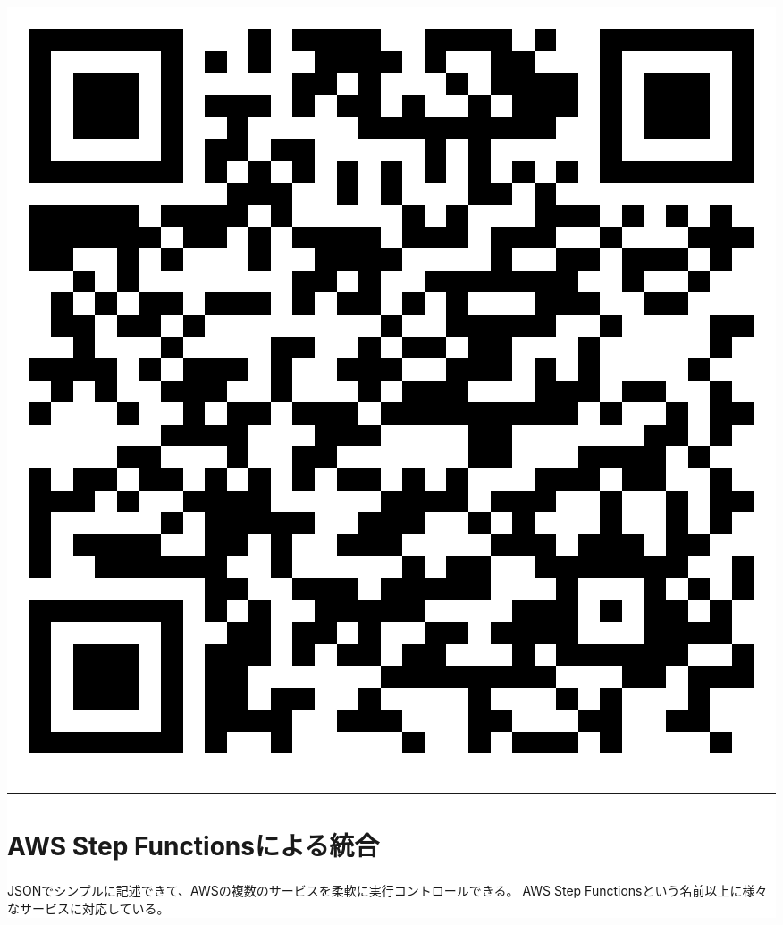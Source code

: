 ![width:48px](speakerdeck_qr.png)

---

# AWS Step Functionsによる統合

JSONでシンプルに記述できて、AWSの複数のサービスを柔軟に実行コントロールできる。
AWS Step Functionsという名前以上に様々なサービスに対応している。

